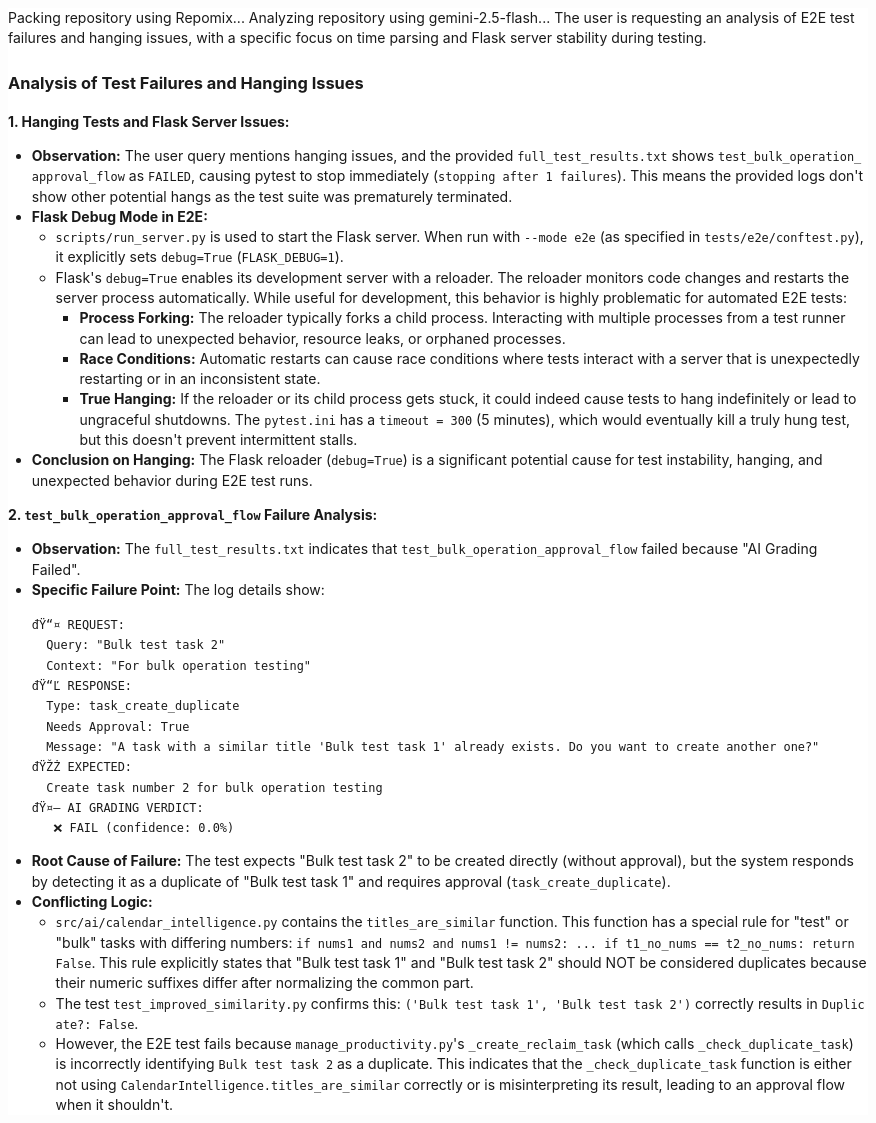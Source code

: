 Packing repository using Repomix...
Analyzing repository using gemini-2.5-flash...
The user is requesting an analysis of E2E test failures and hanging issues, with a specific focus on time parsing and Flask server stability during testing.

### Analysis of Test Failures and Hanging Issues

**1. Hanging Tests and Flask Server Issues:**

*   **Observation:** The user query mentions hanging issues, and the provided `full_test_results.txt` shows `test_bulk_operation_approval_flow` as `FAILED`, causing pytest to stop immediately (`stopping after 1 failures`). This means the provided logs don't show other potential hangs as the test suite was prematurely terminated.
*   **Flask Debug Mode in E2E:**
    *   `scripts/run_server.py` is used to start the Flask server. When run with `--mode e2e` (as specified in `tests/e2e/conftest.py`), it explicitly sets `debug=True` (`FLASK_DEBUG=1`).
    *   Flask's `debug=True` enables its development server with a reloader. The reloader monitors code changes and restarts the server process automatically. While useful for development, this behavior is highly problematic for automated E2E tests:
        *   **Process Forking:** The reloader typically forks a child process. Interacting with multiple processes from a test runner can lead to unexpected behavior, resource leaks, or orphaned processes.
        *   **Race Conditions:** Automatic restarts can cause race conditions where tests interact with a server that is unexpectedly restarting or in an inconsistent state.
        *   **True Hanging:** If the reloader or its child process gets stuck, it could indeed cause tests to hang indefinitely or lead to ungraceful shutdowns. The `pytest.ini` has a `timeout = 300` (5 minutes), which would eventually kill a truly hung test, but this doesn't prevent intermittent stalls.
*   **Conclusion on Hanging:** The Flask reloader (`debug=True`) is a significant potential cause for test instability, hanging, and unexpected behavior during E2E test runs.

**2. `test_bulk_operation_approval_flow` Failure Analysis:**

*   **Observation:** The `full_test_results.txt` indicates that `test_bulk_operation_approval_flow` failed because "AI Grading Failed".
*   **Specific Failure Point:** The log details show:
    ```
    đŸ“¤ REQUEST:
      Query: "Bulk test task 2"
      Context: "For bulk operation testing"
    đŸ“Ľ RESPONSE:
      Type: task_create_duplicate
      Needs Approval: True
      Message: "A task with a similar title 'Bulk test task 1' already exists. Do you want to create another one?"
    đŸŽŻ EXPECTED:
      Create task number 2 for bulk operation testing
    đŸ¤– AI GRADING VERDICT:
       ❌ FAIL (confidence: 0.0%)
    ```
*   **Root Cause of Failure:** The test expects "Bulk test task 2" to be created directly (without approval), but the system responds by detecting it as a duplicate of "Bulk test task 1" and requires approval (`task_create_duplicate`).
*   **Conflicting Logic:**
    *   `src/ai/calendar_intelligence.py` contains the `titles_are_similar` function. This function has a special rule for "test" or "bulk" tasks with differing numbers: `if nums1 and nums2 and nums1 != nums2: ... if t1_no_nums == t2_no_nums: return False`. This rule explicitly states that "Bulk test task 1" and "Bulk test task 2" should NOT be considered duplicates because their numeric suffixes differ after normalizing the common part.
    *   The test `test_improved_similarity.py` confirms this: `('Bulk test task 1', 'Bulk test task 2')` correctly results in `Duplicate?: False`.
    *   However, the E2E test fails because `manage_productivity.py`'s `_create_reclaim_task` (which calls `_check_duplicate_task`) is incorrectly identifying `Bulk test task 2` as a duplicate. This indicates that the `_check_duplicate_task` function is either not using `CalendarIntelligence.titles_are_similar` correctly or is misinterpreting its result, leading to an approval flow when it shouldn't.
